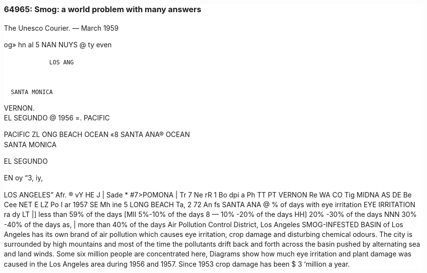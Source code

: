 ### 64965: Smog: a world problem with many answers

The Unesco Courier. — March 1959 
  
    
  
     
    
    
   og» hn al 
5 NAN NUYS @ 
ty even 
  
  
                 LOS ANG     
  
 
      SANTA MONICA 
 
   
   
     
 
  VERNON.   
          EL SEGUNDO \@ 
1956 
=. PACIFIC 
    
PACIFIC ZL ONG BEACH 
OCEAN «8 SANTA ANA® OCEAN       
SANTA MONICA 
   
EL SEGUNDO   
   
  
EN oy “3, 
iy, 
  
  
   
      
    
  
LOS ANGELES” Afr. ® vY HE J | Sade * #7>POMONA | 
Tr 7 Ne rR 1 
Bo dpi a Ph TT PT VERNON Re WA CO Tig MIDNA AS 
DE Be 
Cee NET E LZ 
Po I ar 
1957 SE Mh 
ine 
5 LONG BEACH Ta, 2 72 An fs SANTA ANA @ 
% of days with eye irritation EYE IRRITATION 
ra dy LT |] less than 59% of the days 
[MII 5%-10% of the days 
8 — 10% -20% of the days 
  HH] 20% -30% of the days 
NNN 30% -40% of the days 
as, | more than 40% of the days 
Air Pollution Control District, Los Angeles 
SMOG-INFESTED BASIN of Los Angeles has its own brand of air pollution which causes eye irritation, crop damage and disturbing 
chemical odours. The city is surrounded by high mountains and most of the time the pollutants drift back and forth across the basin 
pushed by alternating sea and land winds. Some six million people are concentrated here, Diagrams show how much eye irritation and 
plant damage was caused in the Los Angeles area during 1956 and 1957. Since 1953 crop damage has been $ 3 ‘million a year. 
 
